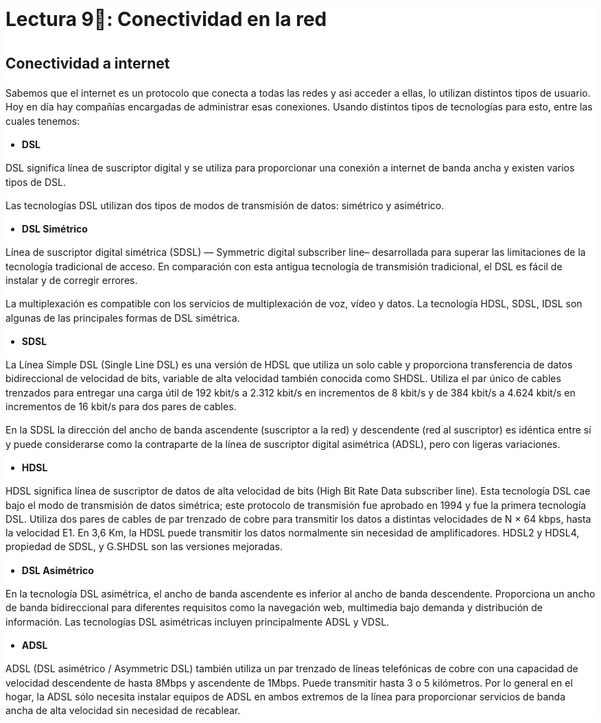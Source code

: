 # Lectura 9📕: Conectividad en la red

## **Conectividad a internet**

Sabemos que el internet es un protocolo que conecta a todas las redes y asi acceder a ellas, lo utilizan distintos tipos de usuario. Hoy en día hay compañías encargadas de administrar esas conexiones. Usando distintos tipos de tecnologías para esto, entre las cuales tenemos:

- **DSL**

DSL significa línea de suscriptor digital y se utiliza para proporcionar una conexión a internet de banda ancha y existen varios tipos de DSL.

Las tecnologías DSL utilizan dos tipos de modos de transmisión de datos: simétrico y asimétrico.

- **DSL Simétrico**

Línea de suscriptor digital simétrica (SDSL) — Symmetric digital subscriber line– desarrollada para superar las limitaciones de la tecnología tradicional de acceso. En comparación con esta antigua tecnología de transmisión tradicional, el DSL es fácil de instalar y de corregir errores.

La multiplexación es compatible con los servicios de multiplexación de voz, vídeo y datos. La tecnología HDSL, SDSL, IDSL son algunas de las principales formas de DSL simétrica.

- **SDSL**

La Línea Simple DSL (Single Line DSL) es una versión de HDSL que utiliza un solo cable y proporciona transferencia de datos bidireccional de velocidad de bits, variable de alta velocidad también conocida como SHDSL. Utiliza el par único de cables trenzados para entregar una carga útil de 192 kbit/s a 2.312 kbit/s en incrementos de 8 kbit/s y de 384 kbit/s a 4.624 kbit/s en incrementos de 16 kbit/s para dos pares de cables.

En la SDSL la dirección del ancho de banda ascendente (suscriptor a la red) y descendente (red al suscriptor) es idéntica entre sí y puede considerarse como la contraparte de la línea de suscriptor digital asimétrica (ADSL), pero con ligeras variaciones.

- **HDSL**

HDSL significa línea de suscriptor de datos de alta velocidad de bits (High Bit Rate Data subscriber line). Esta tecnología DSL cae bajo el modo de transmisión de datos simétrica; este protocolo de transmisión fue aprobado en 1994 y fue la primera tecnología DSL. Utiliza dos pares de cables de par trenzado de cobre para transmitir los datos a distintas velocidades de N × 64 kbps, hasta la velocidad E1. En 3,6 Km, la HDSL puede transmitir los datos normalmente sin necesidad de amplificadores. HDSL2 y HDSL4, propiedad de SDSL, y G.SHDSL son las versiones mejoradas.

- **DSL Asimétrico**

En la tecnología DSL asimétrica, el ancho de banda ascendente es inferior al ancho de banda descendente. Proporciona un ancho de banda bidireccional para diferentes requisitos como la navegación web, multimedia bajo demanda y distribución de información. Las tecnologías DSL asimétricas incluyen principalmente ADSL y VDSL.

- **ADSL**

ADSL (DSL asimétrico / Asymmetric DSL) también utiliza un par trenzado de líneas telefónicas de cobre con una capacidad de velocidad descendente de hasta 8Mbps y ascendente de 1Mbps. Puede transmitir hasta 3 o 5 kilómetros. Por lo general en el hogar, la ADSL sólo necesita instalar equipos de ADSL en ambos extremos de la línea para proporcionar servicios de banda ancha de alta velocidad sin necesidad de recablear.
